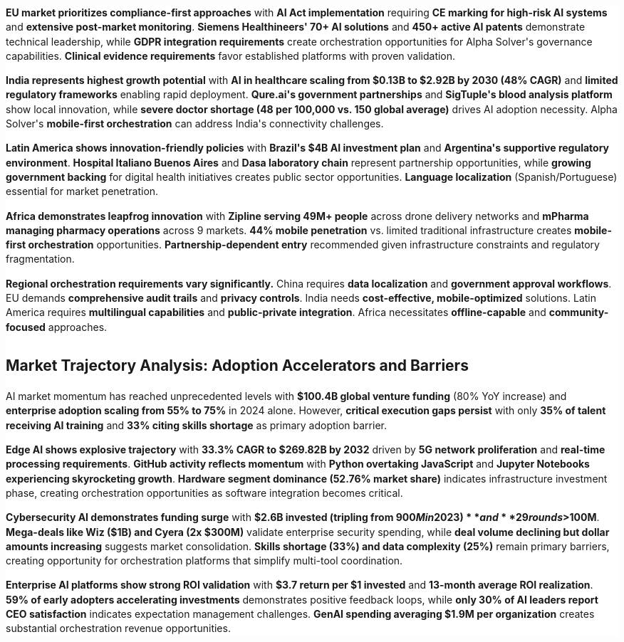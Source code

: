 **EU market prioritizes compliance-first approaches** with **AI Act implementation** requiring **CE marking for high-risk AI systems** and **extensive post-market monitoring**. **Siemens Healthineers' 70+ AI solutions** and **450+ active AI patents** demonstrate technical leadership, while **GDPR integration requirements** create orchestration opportunities for Alpha Solver's governance capabilities. **Clinical evidence requirements** favor established platforms with proven validation.

**India represents highest growth potential** with **AI in healthcare scaling from $0.13B to $2.92B by 2030 (48% CAGR)** and **limited regulatory frameworks** enabling rapid deployment. **Qure.ai's government partnerships** and **SigTuple's blood analysis platform** show local innovation, while **severe doctor shortage (48 per 100,000 vs. 150 global average)** drives AI adoption necessity. Alpha Solver's **mobile-first orchestration** can address India's connectivity challenges.

**Latin America shows innovation-friendly policies** with **Brazil's $4B AI investment plan** and **Argentina's supportive regulatory environment**. **Hospital Italiano Buenos Aires** and **Dasa laboratory chain** represent partnership opportunities, while **growing government backing** for digital health initiatives creates public sector opportunities. **Language localization** (Spanish/Portuguese) essential for market penetration.

**Africa demonstrates leapfrog innovation** with **Zipline serving 49M+ people** across drone delivery networks and **mPharma managing pharmacy operations** across 9 markets. **44% mobile penetration** vs. limited traditional infrastructure creates **mobile-first orchestration** opportunities. **Partnership-dependent entry** recommended given infrastructure constraints and regulatory fragmentation.

**Regional orchestration requirements vary significantly.** China requires **data localization** and **government approval workflows**. EU demands **comprehensive audit trails** and **privacy controls**. India needs **cost-effective, mobile-optimized** solutions. Latin America requires **multilingual capabilities** and **public-private integration**. Africa necessitates **offline-capable** and **community-focused** approaches.

## Market Trajectory Analysis: Adoption Accelerators and Barriers

AI market momentum has reached unprecedented levels with **$100.4B global venture funding** (80% YoY increase) and **enterprise adoption scaling from 55% to 75%** in 2024 alone. However, **critical execution gaps persist** with only **35% of talent receiving AI training** and **33% citing skills shortage** as primary adoption barrier.

**Edge AI shows explosive trajectory** with **33.3% CAGR to $269.82B by 2032** driven by **5G network proliferation** and **real-time processing requirements**. **GitHub activity reflects momentum** with **Python overtaking JavaScript** and **Jupyter Notebooks experiencing skyrocketing growth**. **Hardware segment dominance (52.76% market share)** indicates infrastructure investment phase, creating orchestration opportunities as software integration becomes critical.

**Cybersecurity AI demonstrates funding surge** with **$2.6B invested (tripling from $900M in 2023)** and **29 rounds >$100M**. **Mega-deals like Wiz ($1B) and Cyera (2x $300M)** validate enterprise security spending, while **deal volume declining but dollar amounts increasing** suggests market consolidation. **Skills shortage (33%) and data complexity (25%)** remain primary barriers, creating opportunity for orchestration platforms that simplify multi-tool coordination.

**Enterprise AI platforms show strong ROI validation** with **$3.7 return per $1 invested** and **13-month average ROI realization**. **59% of early adopters accelerating investments** demonstrates positive feedback loops, while **only 30% of AI leaders report CEO satisfaction** indicates expectation management challenges. **GenAI spending averaging $1.9M per organization** creates substantial orchestration revenue opportunities.
